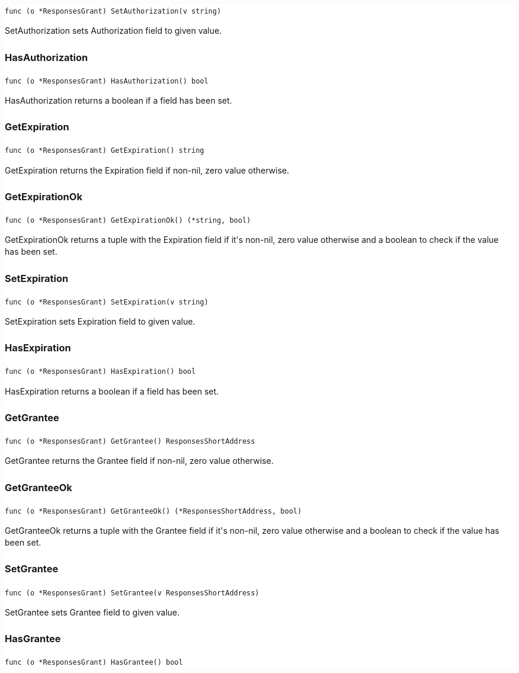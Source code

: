 `func (o *ResponsesGrant) SetAuthorization(v string)`

SetAuthorization sets Authorization field to given value.

### HasAuthorization

`func (o *ResponsesGrant) HasAuthorization() bool`

HasAuthorization returns a boolean if a field has been set.

### GetExpiration

`func (o *ResponsesGrant) GetExpiration() string`

GetExpiration returns the Expiration field if non-nil, zero value otherwise.

### GetExpirationOk

`func (o *ResponsesGrant) GetExpirationOk() (*string, bool)`

GetExpirationOk returns a tuple with the Expiration field if it's non-nil, zero value otherwise
and a boolean to check if the value has been set.

### SetExpiration

`func (o *ResponsesGrant) SetExpiration(v string)`

SetExpiration sets Expiration field to given value.

### HasExpiration

`func (o *ResponsesGrant) HasExpiration() bool`

HasExpiration returns a boolean if a field has been set.

### GetGrantee

`func (o *ResponsesGrant) GetGrantee() ResponsesShortAddress`

GetGrantee returns the Grantee field if non-nil, zero value otherwise.

### GetGranteeOk

`func (o *ResponsesGrant) GetGranteeOk() (*ResponsesShortAddress, bool)`

GetGranteeOk returns a tuple with the Grantee field if it's non-nil, zero value otherwise
and a boolean to check if the value has been set.

### SetGrantee

`func (o *ResponsesGrant) SetGrantee(v ResponsesShortAddress)`

SetGrantee sets Grantee field to given value.

### HasGrantee

`func (o *ResponsesGrant) HasGrantee() bool`
